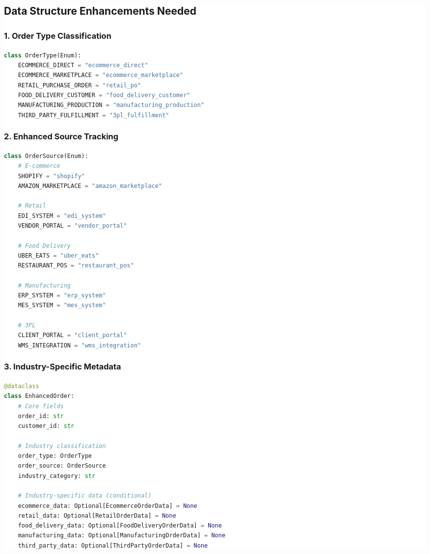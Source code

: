 ## Data Structure Enhancements Needed

### 1. **Order Type Classification**
```python
class OrderType(Enum):
    ECOMMERCE_DIRECT = "ecommerce_direct"
    ECOMMERCE_MARKETPLACE = "ecommerce_marketplace"
    RETAIL_PURCHASE_ORDER = "retail_po"
    FOOD_DELIVERY_CUSTOMER = "food_delivery_customer"
    MANUFACTURING_PRODUCTION = "manufacturing_production"
    THIRD_PARTY_FULFILLMENT = "3pl_fulfillment"
```

### 2. **Enhanced Source Tracking**
```python
class OrderSource(Enum):
    # E-commerce
    SHOPIFY = "shopify"
    AMAZON_MARKETPLACE = "amazon_marketplace"
    
    # Retail
    EDI_SYSTEM = "edi_system"
    VENDOR_PORTAL = "vendor_portal"
    
    # Food Delivery
    UBER_EATS = "uber_eats"
    RESTAURANT_POS = "restaurant_pos"
    
    # Manufacturing
    ERP_SYSTEM = "erp_system"
    MES_SYSTEM = "mes_system"
    
    # 3PL
    CLIENT_PORTAL = "client_portal"
    WMS_INTEGRATION = "wms_integration"
```

### 3. **Industry-Specific Metadata**
```python
@dataclass
class EnhancedOrder:
    # Core fields
    order_id: str
    customer_id: str
    
    # Industry classification
    order_type: OrderType
    order_source: OrderSource
    industry_category: str
    
    # Industry-specific data (conditional)
    ecommerce_data: Optional[EcommerceOrderData] = None
    retail_data: Optional[RetailOrderData] = None
    food_delivery_data: Optional[FoodDeliveryOrderData] = None
    manufacturing_data: Optional[ManufacturingOrderData] = None
    third_party_data: Optional[ThirdPartyOrderData] = None
```

